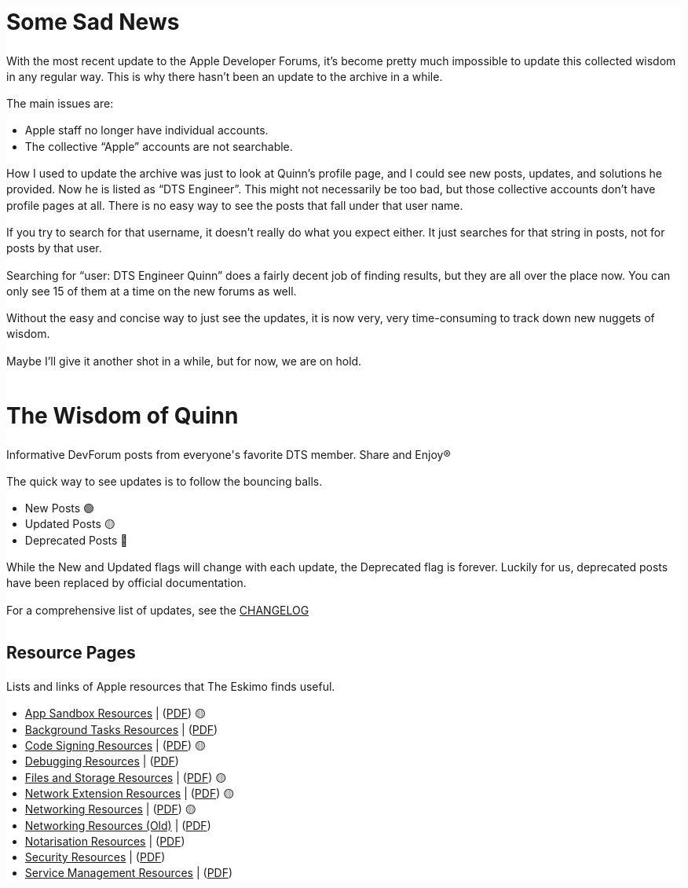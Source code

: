 # Some Sad News

With the most recent update to the Apple Developer Forums, it’s become pretty much impossible to update this collected wisdom in any regular way. This is why there hasn’t been an update to the archive in a while.

The main issues are:
* Apple staff no longer have individual accounts.
* The collective “Apple” accounts are not searchable.

How I used to update the archive was just to look at Quinn’s profile page, and I could see new posts, updates, and solutions he provided. Now he is listed as “DTS Engineer”. This might not necessarily be too bad, but those collective accounts don’t have profile pages at all. There is no easy way to see the posts that fall under that user name.

If you try to search for that username, it doesn’t really do what you expect either. It just searches for that string in posts, not for posts by that user.

Searching for “user: DTS Engineer Quinn” does a fairly decent job of finding results, but they are all over the place now. You can only see 15 of them at a time on the new forums as well.

Without the easy and concise way to just see the updates, it is now very, very time-consuming to track down new nuggets of wisdom.

Maybe I’ll give it another shot in a while, but for now, we are on hold.

# The Wisdom of Quinn
Informative DevForum posts from everyone's favorite DTS member. Share and Enjoy®

The quick way to see updates is to follow the bouncing balls.

* New Posts 🟢
* Updated Posts 🟡
* Deprecated Posts 🔴

While the New and Updated flags will change with each update, the Deprecated flag is forever. Luckily for us, deprecated posts have been replaced by official documentation.

For a comprehensive list of updates, see the [CHANGELOG](CHANGELOG.md)

## Resource Pages
Lists and links of Apple resources that The Eskimo finds useful.

- [App Sandbox Resources](https://developer.apple.com/forums/thread/707325) | ([PDF](pdfs/App-Sandbox-Resources.pdf)) 🟡
- [Background Tasks Resources](https://developer.apple.com/forums/thread/707503) | ([PDF](pdfs/Background-Tasks-Resources.pdf))
- [Code Signing Resources](https://developer.apple.com/forums/thread/707080) | ([PDF](pdfs/Code-Signing-Resources.pdf)) 🟡
- [Debugging Resources](https://developer.apple.com/forums/thread/707324) | ([PDF](pdfs/Debugging-Resources.pdf)) 
- [Files and Storage Resources](https://developer.apple.com/forums/thread/712981) | ([PDF](pdfs/Files-and-Storage-Resources.pdf)) 🟡
- [Network Extension Resources](https://developer.apple.com/forums/thread/707294) | ([PDF](pdfs/Network-Extension-Resources.pdf)) 🟡
- [Networking Resources](https://developer.apple.com/forums/thread/707320) | ([PDF](pdfs/Networking-Resources.pdf)) 🟡
- [Networking Resources (Old)](https://developer.apple.com/forums/thread/1001) | ([PDF](pdfs/Networking-Resources.pdf))
- [Notarisation Resources](https://developer.apple.com/forums/thread/707377) | ([PDF](pdfs/Notarisation-Resources.pdf))
- [Security Resources](https://developer.apple.com/forums/thread/1002) | ([PDF](pdfs/Security-Resources.pdf)) 
- [Service Management Resources](https://developer.apple.com/forums/thread/708685) | ([PDF](pdfs/TabularData-Resources.pdf))
